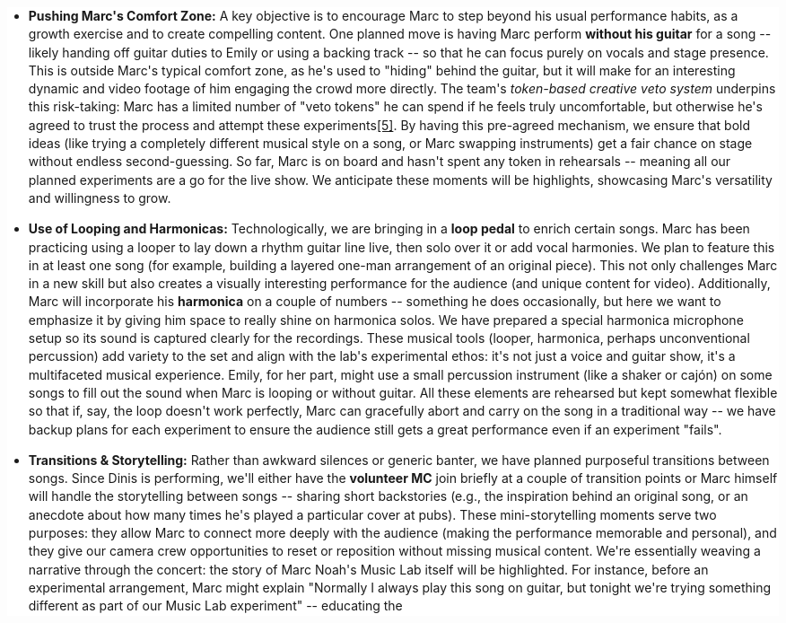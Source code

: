 -   **Pushing Marc's Comfort Zone:** A key objective is to encourage
    Marc to step beyond his usual performance habits, as a growth
    exercise and to create compelling content. One planned move is
    having Marc perform **without his guitar** for a song -- likely
    handing off guitar duties to Emily or using a backing track -- so
    that he can focus purely on vocals and stage presence. This is
    outside Marc's typical comfort zone, as he's used to "hiding" behind
    the guitar, but it will make for an interesting dynamic and video
    footage of him engaging the crowd more directly. The team's
    *token-based creative veto system* underpins this risk-taking: Marc
    has a limited number of "veto tokens" he can spend if he feels truly
    uncomfortable, but otherwise he's agreed to trust the process and
    attempt these
    experiments[[5]](file://file_00000000aab062438316c9ed640f2fb3#:~:text=%E2%80%9Ctoken%E2%80%9D%20system%20for%20creative%20vetoes,Tokens%20as%20a%20starting%20point).
    By having this pre-agreed mechanism, we ensure that bold ideas (like
    trying a completely different musical style on a song, or Marc
    swapping instruments) get a fair chance on stage without endless
    second-guessing. So far, Marc is on board and hasn't spent any token
    in rehearsals -- meaning all our planned experiments are a go for
    the live show. We anticipate these moments will be highlights,
    showcasing Marc's versatility and willingness to grow.

-   **Use of Looping and Harmonicas:** Technologically, we are bringing
    in a **loop pedal** to enrich certain songs. Marc has been
    practicing using a looper to lay down a rhythm guitar line live,
    then solo over it or add vocal harmonies. We plan to feature this in
    at least one song (for example, building a layered one-man
    arrangement of an original piece). This not only challenges Marc in
    a new skill but also creates a visually interesting performance for
    the audience (and unique content for video). Additionally, Marc will
    incorporate his **harmonica** on a couple of numbers -- something he
    does occasionally, but here we want to emphasize it by giving him
    space to really shine on harmonica solos. We have prepared a special
    harmonica microphone setup so its sound is captured clearly for the
    recordings. These musical tools (looper, harmonica, perhaps
    unconventional percussion) add variety to the set and align with the
    lab's experimental ethos: it's not just a voice and guitar show,
    it's a multifaceted musical experience. Emily, for her part, might
    use a small percussion instrument (like a shaker or cajón) on some
    songs to fill out the sound when Marc is looping or without guitar.
    All these elements are rehearsed but kept somewhat flexible so that
    if, say, the loop doesn't work perfectly, Marc can gracefully abort
    and carry on the song in a traditional way -- we have backup plans
    for each experiment to ensure the audience still gets a great
    performance even if an experiment "fails".

-   **Transitions & Storytelling:** Rather than awkward silences or
    generic banter, we have planned purposeful transitions between
    songs. Since Dinis is performing, we'll either have the **volunteer MC** join briefly at a couple of transition
    points or Marc himself will handle the storytelling between songs -- sharing short backstories (e.g., the
    inspiration behind an original song, or an anecdote about how many
    times he's played a particular cover at pubs). These
    mini-storytelling moments serve two purposes: they allow Marc to
    connect more deeply with the audience (making the performance
    memorable and personal), and they give our camera crew opportunities
    to reset or reposition without missing musical content. We're
    essentially weaving a narrative through the concert: the story of
    Marc Noah's Music Lab itself will be highlighted. For instance,
    before an experimental arrangement, Marc might explain "Normally I
    always play this song on guitar, but tonight we're trying something
    different as part of our Music Lab experiment" -- educating the